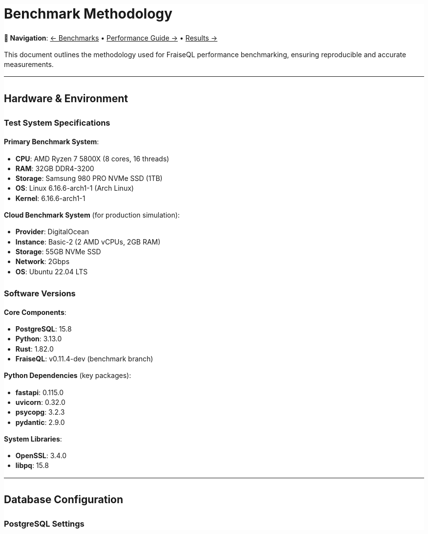 # Benchmark Methodology

**📍 Navigation**: [← Benchmarks](../benchmarks/) • [Performance Guide →](../PERFORMANCE_GUIDE.md) • [Results →](BENCHMARK_RESULTS.md)

This document outlines the methodology used for FraiseQL performance benchmarking, ensuring reproducible and accurate measurements.

---

## Hardware & Environment

### Test System Specifications

**Primary Benchmark System**:
- **CPU**: AMD Ryzen 7 5800X (8 cores, 16 threads)
- **RAM**: 32GB DDR4-3200
- **Storage**: Samsung 980 PRO NVMe SSD (1TB)
- **OS**: Linux 6.16.6-arch1-1 (Arch Linux)
- **Kernel**: 6.16.6-arch1-1

**Cloud Benchmark System** (for production simulation):
- **Provider**: DigitalOcean
- **Instance**: Basic-2 (2 AMD vCPUs, 2GB RAM)
- **Storage**: 55GB NVMe SSD
- **Network**: 2Gbps
- **OS**: Ubuntu 22.04 LTS

### Software Versions

**Core Components**:
- **PostgreSQL**: 15.8
- **Python**: 3.13.0
- **Rust**: 1.82.0
- **FraiseQL**: v0.11.4-dev (benchmark branch)

**Python Dependencies** (key packages):
- **fastapi**: 0.115.0
- **uvicorn**: 0.32.0
- **psycopg**: 3.2.3
- **pydantic**: 2.9.0

**System Libraries**:
- **OpenSSL**: 3.4.0
- **libpq**: 15.8

---

## Database Configuration

### PostgreSQL Settings
